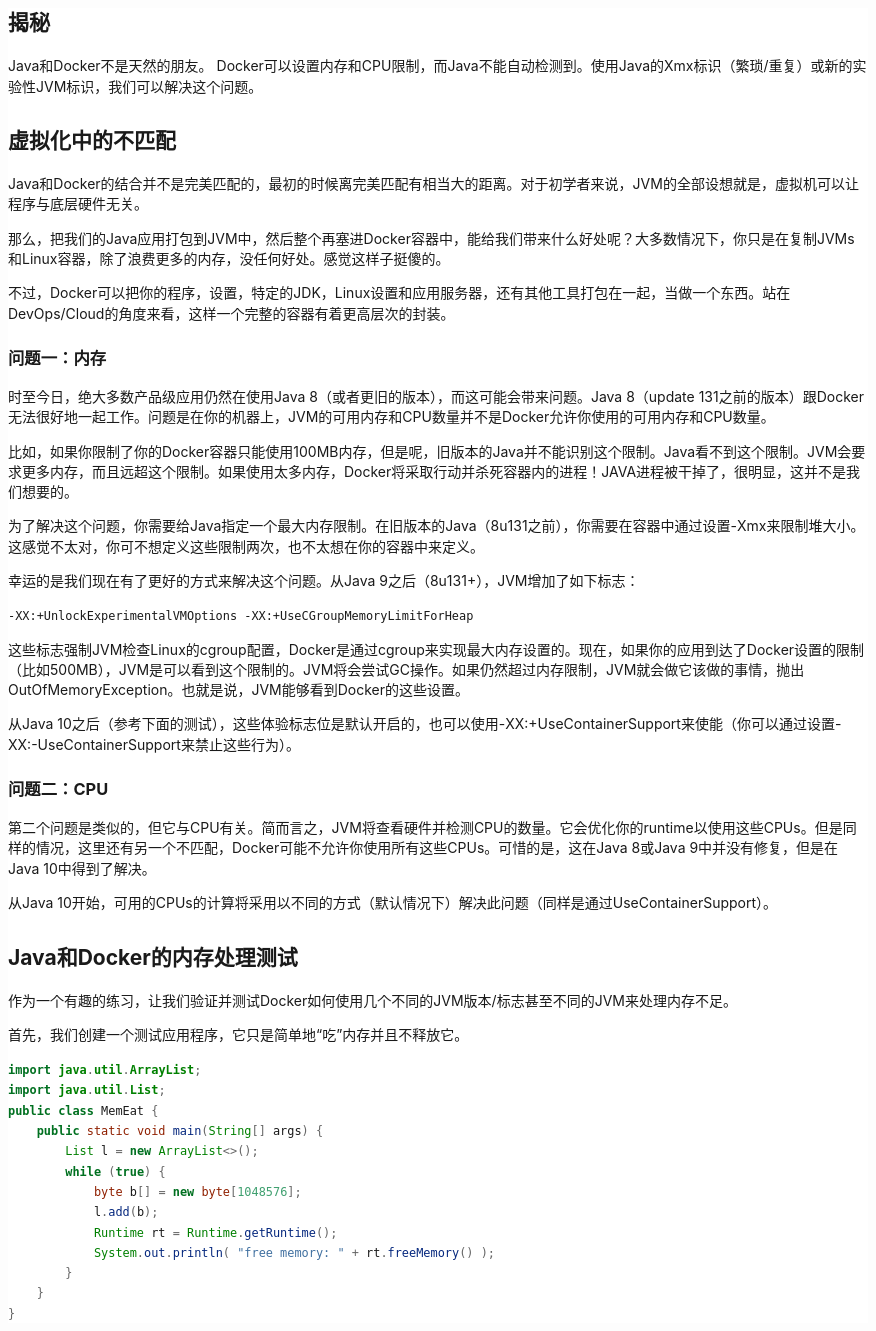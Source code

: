 ## 揭秘

Java和Docker不是天然的朋友。 Docker可以设置内存和CPU限制，而Java不能自动检测到。使用Java的Xmx标识（繁琐/重复）或新的实验性JVM标识，我们可以解决这个问题。

## 虚拟化中的不匹配

Java和Docker的结合并不是完美匹配的，最初的时候离完美匹配有相当大的距离。对于初学者来说，JVM的全部设想就是，虚拟机可以让程序与底层硬件无关。

那么，把我们的Java应用打包到JVM中，然后整个再塞进Docker容器中，能给我们带来什么好处呢？大多数情况下，你只是在复制JVMs和Linux容器，除了浪费更多的内存，没任何好处。感觉这样子挺傻的。

不过，Docker可以把你的程序，设置，特定的JDK，Linux设置和应用服务器，还有其他工具打包在一起，当做一个东西。站在DevOps/Cloud的角度来看，这样一个完整的容器有着更高层次的封装。

### 问题一：内存

时至今日，绝大多数产品级应用仍然在使用Java 8（或者更旧的版本），而这可能会带来问题。Java 8（update 131之前的版本）跟Docker无法很好地一起工作。问题是在你的机器上，JVM的可用内存和CPU数量并不是Docker允许你使用的可用内存和CPU数量。

比如，如果你限制了你的Docker容器只能使用100MB内存，但是呢，旧版本的Java并不能识别这个限制。Java看不到这个限制。JVM会要求更多内存，而且远超这个限制。如果使用太多内存，Docker将采取行动并杀死容器内的进程！JAVA进程被干掉了，很明显，这并不是我们想要的。

为了解决这个问题，你需要给Java指定一个最大内存限制。在旧版本的Java（8u131之前），你需要在容器中通过设置-Xmx来限制堆大小。这感觉不太对，你可不想定义这些限制两次，也不太想在你的容器中来定义。

幸运的是我们现在有了更好的方式来解决这个问题。从Java 9之后（8u131+），JVM增加了如下标志：

```
-XX:+UnlockExperimentalVMOptions -XX:+UseCGroupMemoryLimitForHeap
```

这些标志强制JVM检查Linux的cgroup配置，Docker是通过cgroup来实现最大内存设置的。现在，如果你的应用到达了Docker设置的限制（比如500MB），JVM是可以看到这个限制的。JVM将会尝试GC操作。如果仍然超过内存限制，JVM就会做它该做的事情，抛出OutOfMemoryException。也就是说，JVM能够看到Docker的这些设置。

从Java 10之后（参考下面的测试），这些体验标志位是默认开启的，也可以使用-XX:+UseContainerSupport来使能（你可以通过设置-XX:-UseContainerSupport来禁止这些行为）。

### 问题二：CPU

第二个问题是类似的，但它与CPU有关。简而言之，JVM将查看硬件并检测CPU的数量。它会优化你的runtime以使用这些CPUs。但是同样的情况，这里还有另一个不匹配，Docker可能不允许你使用所有这些CPUs。可惜的是，这在Java 8或Java 9中并没有修复，但是在Java 10中得到了解决。

从Java 10开始，可用的CPUs的计算将采用以不同的方式（默认情况下）解决此问题（同样是通过UseContainerSupport）。

## Java和Docker的内存处理测试

作为一个有趣的练习，让我们验证并测试Docker如何使用几个不同的JVM版本/标志甚至不同的JVM来处理内存不足。

首先，我们创建一个测试应用程序，它只是简单地“吃”内存并且不释放它。

```java
import java.util.ArrayList;
import java.util.List;
public class MemEat {
    public static void main(String[] args) {
        List l = new ArrayList<>();
        while (true) {
            byte b[] = new byte[1048576];
            l.add(b);
            Runtime rt = Runtime.getRuntime();
            System.out.println( "free memory: " + rt.freeMemory() );
        }
    }
}
```

